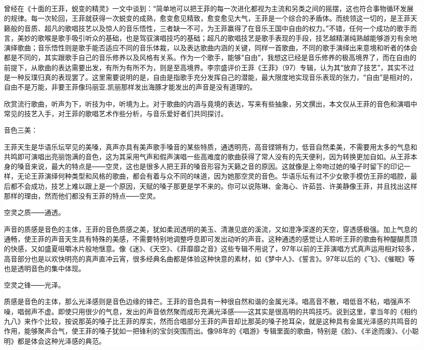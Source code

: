





曾经在《十面的王菲，蜕变的精灵》一文中谈到：“简单地可以把王菲的每一次进化都视为主流和另类之间的摇摆，这也符合事物循环发展的规律。每一次轮回，王菲就获得一次蜕变的成熟，愈变愈见精致，愈变愈见大气，王菲是一个综合的矛盾体。而统领这一切的，是王菲天籁般的音质、超凡的歌唱技艺以及惊人的音乐悟性，三者缺一不可，为王菲赢得了在音乐王国中自由的权力。”不错，任何一个成功的歌手而言，美妙的歌喉是歌手吸引听众的基础，也是驾驭演唱技巧的基础；超凡的歌唱技艺是歌手表现的手段，技艺越精湛纯熟越能够游刃有余地演绎歌曲；音乐悟性则是歌手能否适应不同的音乐体裁，以及表达歌曲内涵的关键，同样一首歌曲，不同的歌手演绎出来意境和听者的体会都是不同的，其实跟歌手自己的音乐修养以及风格有关系。作为一个歌手，能够“自由”，我想这已经是音乐修养的极高境界了，而在自由的前提下，从歌曲的表达需要出发，有所为有所不为，则是至高境界。李宗盛评价王菲《王菲》（97）专辑，认为其“放弃了技艺”，其实不过是一种反璞归真的表现罢了。这里需要说明的是，自由是指歌手充分发挥自己的潜能，最大限度地实现音乐表现的张力，“自由”是相对的，自由不是万能，非要王菲像玛丽亚.凯丽那样发出海豚才能发出的声音是没有道理的。







欣赏流行歌曲，听声为下，听技为中，听境为上。对于歌曲的内涵与竟境的表达，写来有些抽象，另文撰出，本文仅从王菲的音色和演唱中常见的技艺入手，对王菲的歌唱艺术作些分析，与音乐爱好者们共同探讨。







音色三美：







王菲天生是华语乐坛罕见的美嗓，真声亦具有美声歌手嗓音的某些特质，通透明亮，高音铿锵有力，低音自然柔美，不需要用太多的气息和共鸣即可演唱出亮丽饱满的音色，这为其采用气声和假声演唱一些高难度的歌曲获得了常人没有的先天便利，因为转换更加自如。从王菲本身的嗓音来说，最大的特点是――空灵，这也是很多人把王菲的嗓音形容为天籁之音的原因。这就像是上帝吻过她的嗓子时留下的印记一样，无论王菲演绎何种类型和风格的歌曲，都会有着与众不同的味道，因为她那空灵的音色。华语乐坛有过不少女歌手模仿王菲的唱腔，最后都不会成功，技艺上难以跟上是一个原因，天赋的嗓子那更是学不来的。你可以说陈琳、金海心、许茹芸、许美静像王菲，并且找出这样那样的理由，然而他们都没有王菲的特点――空灵。







空灵之质――通透。







声音的质感是音色的主体，王菲的音色质感之美，犹如柔润透明的美玉、清澈见底的溪流，又如澄净深遂的天空，穿透感极强。加上气息的通畅，使王菲的声音天生具有特殊的美感，不需要特别地调整呼息即可发出动听的声音。这种通透的感觉让人聆听王菲的歌曲有种醍醐贯顶的快感，又如盛夏咀嚼冰片般地惬意。像《迷》、《天空》、《菲靡靡之音》这些专辑不用说了，97年以前的王菲演唱方式真声运用相对较多，高音部分也是以欢快明亮的真声直冲云宵，很多经典名曲都是体验这种快意的素材，如《梦中人》、《誓言》。97年以后的《飞》、《催眠》等也是透明音色的集中体现。







空灵之锋――光泽。







质感是音色的主体，那么光泽感则是音色边缘的锋芒。王菲的音色具有一种很自然和谐的金属光泽。唱高音不散，唱低音不粘，唱强声不噪，唱弱声不虚。即使只用很少的气息，发出的声音依然聚而成形充满光泽感――这其实是很高明的共鸣技巧。说到这里，拿当年的《相约九八》来作个比较，按说那英的嗓子比王菲的厚实，然而合唱部分王菲的声音却比那英的嗓子抢耳朵，就是这种具有金属光泽感的共鸣音的作用，能够聚声合气，使王菲的嗓子犹如一把锋利的宝剑突围而出。像98年的《唱游》专辑里面的歌曲，特别是《脸》、《半途而废》、《小聪明》都是体会这种光泽感的典范。
